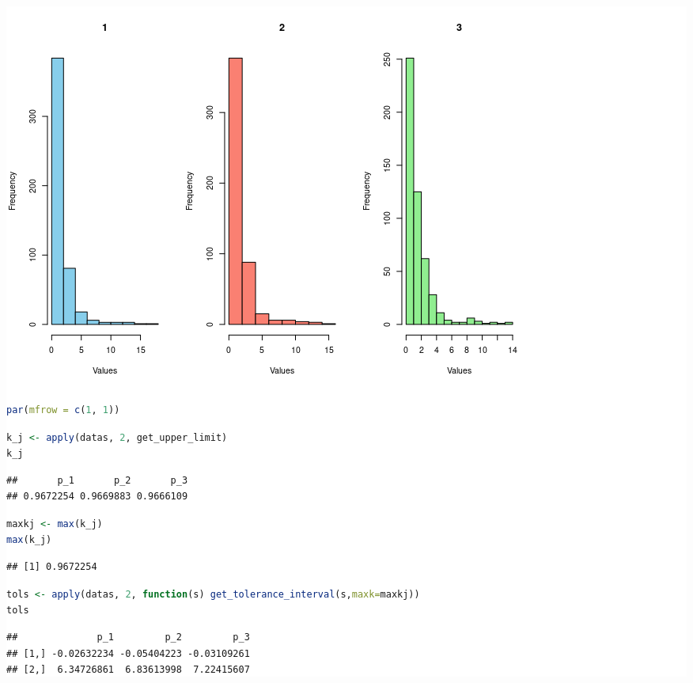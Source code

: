 ![](initial_notes_files/figure-gfm/unnamed-chunk-36-1.png)

``` r
par(mfrow = c(1, 1))
```

``` r
k_j <- apply(datas, 2, get_upper_limit)
k_j
```

    ##       p_1       p_2       p_3 
    ## 0.9672254 0.9669883 0.9666109

``` r
maxkj <- max(k_j)
max(k_j)
```

    ## [1] 0.9672254

``` r
tols <- apply(datas, 2, function(s) get_tolerance_interval(s,maxk=maxkj))
tols
```

    ##              p_1         p_2         p_3
    ## [1,] -0.02632234 -0.05404223 -0.03109261
    ## [2,]  6.34726861  6.83613998  7.22415607
